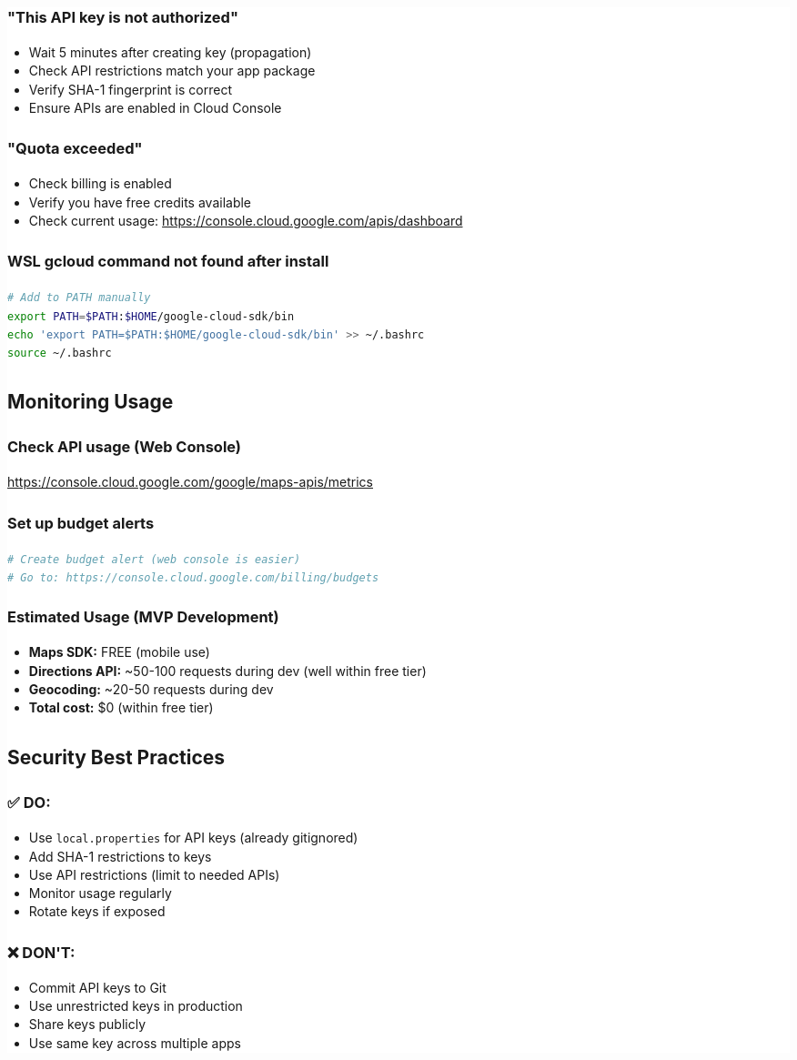 ### "This API key is not authorized"
- Wait 5 minutes after creating key (propagation)
- Check API restrictions match your app package
- Verify SHA-1 fingerprint is correct
- Ensure APIs are enabled in Cloud Console

### "Quota exceeded"
- Check billing is enabled
- Verify you have free credits available
- Check current usage: https://console.cloud.google.com/apis/dashboard

### WSL gcloud command not found after install
```bash
# Add to PATH manually
export PATH=$PATH:$HOME/google-cloud-sdk/bin
echo 'export PATH=$PATH:$HOME/google-cloud-sdk/bin' >> ~/.bashrc
source ~/.bashrc
```

## Monitoring Usage

### Check API usage (Web Console)
https://console.cloud.google.com/google/maps-apis/metrics

### Set up budget alerts
```bash
# Create budget alert (web console is easier)
# Go to: https://console.cloud.google.com/billing/budgets
```

### Estimated Usage (MVP Development)
- **Maps SDK:** FREE (mobile use)
- **Directions API:** ~50-100 requests during dev (well within free tier)
- **Geocoding:** ~20-50 requests during dev
- **Total cost:** $0 (within free tier)

## Security Best Practices

### ✅ DO:
- Use `local.properties` for API keys (already gitignored)
- Add SHA-1 restrictions to keys
- Use API restrictions (limit to needed APIs)
- Monitor usage regularly
- Rotate keys if exposed

### ❌ DON'T:
- Commit API keys to Git
- Use unrestricted keys in production
- Share keys publicly
- Use same key across multiple apps
